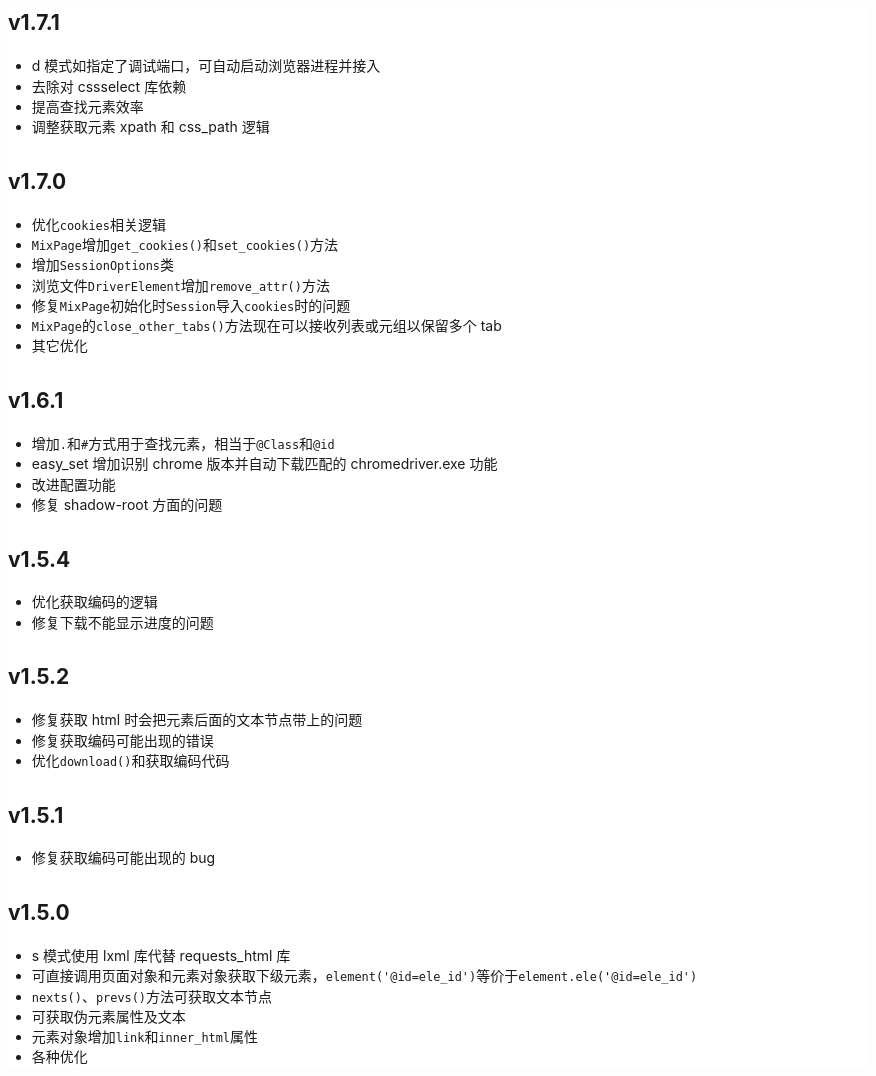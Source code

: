 
## v1.7.1[​](https://www.drissionpage.cn/versions/2x#v171 "v1.7.1的直接链接")
  * d 模式如指定了调试端口，可自动启动浏览器进程并接入
  * 去除对 cssselect 库依赖
  * 提高查找元素效率
  * 调整获取元素 xpath 和 css_path 逻辑


## v1.7.0[​](https://www.drissionpage.cn/versions/2x#v170 "v1.7.0的直接链接")
  * 优化`cookies`相关逻辑
  * `MixPage`增加`get_cookies()`和`set_cookies()`方法
  * 增加`SessionOptions`类
  * 浏览文件`DriverElement`增加`remove_attr()`方法
  * 修复`MixPage`初始化时`Session`导入`cookies`时的问题
  * `MixPage`的`close_other_tabs()`方法现在可以接收列表或元组以保留多个 tab
  * 其它优化


## v1.6.1[​](https://www.drissionpage.cn/versions/2x#v161 "v1.6.1的直接链接")
  * 增加`.`和`#`方式用于查找元素，相当于`@Class`和`@id`
  * easy_set 增加识别 chrome 版本并自动下载匹配的 chromedriver.exe 功能
  * 改进配置功能
  * 修复 shadow-root 方面的问题


## v1.5.4[​](https://www.drissionpage.cn/versions/2x#v154 "v1.5.4的直接链接")
  * 优化获取编码的逻辑
  * 修复下载不能显示进度的问题


## v1.5.2[​](https://www.drissionpage.cn/versions/2x#v152 "v1.5.2的直接链接")
  * 修复获取 html 时会把元素后面的文本节点带上的问题
  * 修复获取编码可能出现的错误
  * 优化`download()`和获取编码代码


## v1.5.1[​](https://www.drissionpage.cn/versions/2x#v151 "v1.5.1的直接链接")
  * 修复获取编码可能出现的 bug


## v1.5.0[​](https://www.drissionpage.cn/versions/2x#v150 "v1.5.0的直接链接")
  * s 模式使用 lxml 库代替 requests_html 库
  * 可直接调用页面对象和元素对象获取下级元素，`element('@id=ele_id')`等价于`element.ele('@id=ele_id')`
  * `nexts()`、`prevs()`方法可获取文本节点
  * 可获取伪元素属性及文本
  * 元素对象增加`link`和`inner_html`属性
  * 各种优化
